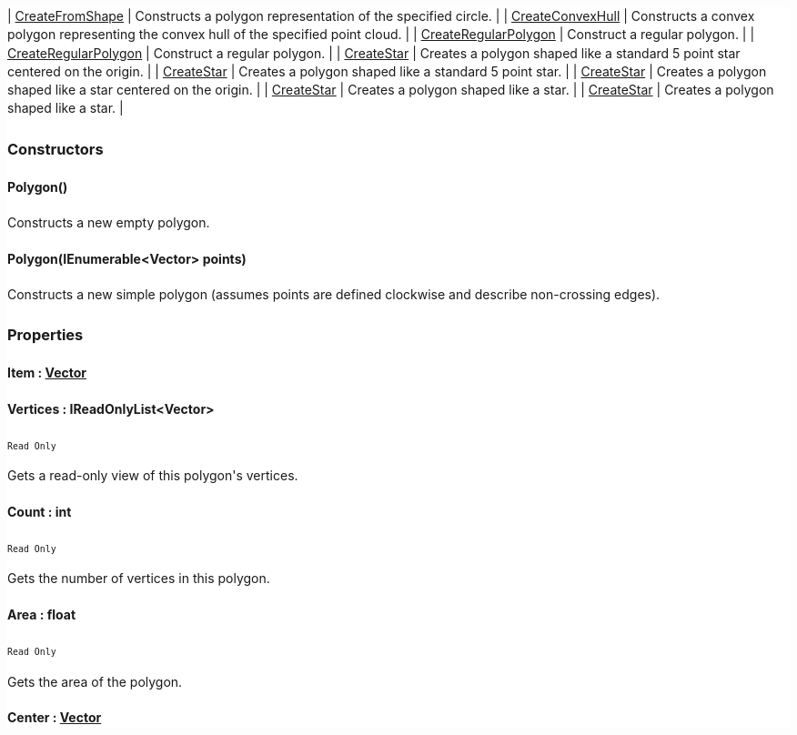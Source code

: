 | [CreateFromShape](#CREDF0CEABB)      | Constructs a polygon representation of the specified circle.                           |
| [CreateConvexHull](#CRE4AA9EF2F)     | Constructs a convex polygon representing the convex hull of the specified point cloud. |
| [CreateRegularPolygon](#CRE7F099341) | Construct a regular polygon.                                                           |
| [CreateRegularPolygon](#CRE641015A5) | Construct a regular polygon.                                                           |
| [CreateStar](#CRE93929A76)           | Creates a polygon shaped like a standard 5 point star centered on the origin.          |
| [CreateStar](#CREB647B390)           | Creates a polygon shaped like a standard 5 point star.                                 |
| [CreateStar](#CRE56D02DA0)           | Creates a polygon shaped like a star centered on the origin.                           |
| [CreateStar](#CRE47D7F7BA)           | Creates a polygon shaped like a star.                                                  |
| [CreateStar](#CRE684E0EBD)           | Creates a polygon shaped like a star.                                                  |

### Constructors

#### Polygon()

Constructs a new empty polygon.

#### Polygon(IEnumerable\<Vector> points)

Constructs a new simple polygon (assumes points are defined clockwise and describe non-crossing edges).

### Properties

#### <a name="ITE8B5A2F95"></a>Item : [Vector](Heirloom.Math.Vector.md)


#### <a name="VER648B0F21"></a>Vertices : IReadOnlyList\<Vector>

<small>`Read Only`</small>

Gets a read-only view of this polygon's vertices.

#### <a name="COU73CA0BBB"></a>Count : int

<small>`Read Only`</small>

Gets the number of vertices in this polygon.

#### <a name="ARE9F5286F"></a>Area : float

<small>`Read Only`</small>

Gets the area of the polygon.

#### <a name="CEN7CD91D4B"></a>Center : [Vector](Heirloom.Math.Vector.md)
